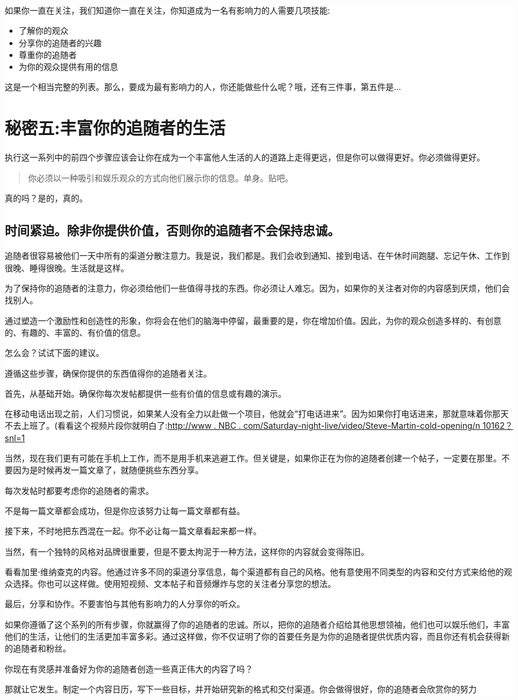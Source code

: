 如果你一直在关注，我们知道你一直在关注，你知道成为一名有影响力的人需要几项技能:

*   了解你的观众
*   分享你的追随者的兴趣
*   尊重你的追随者
*   为你的观众提供有用的信息

这是一个相当完整的列表。那么，要成为最有影响力的人，你还能做些什么呢？哦，还有三件事，第五件是…

# 秘密五:丰富你的追随者的生活

执行这一系列中的前四个步骤应该会让你在成为一个丰富他人生活的人的道路上走得更远，但是你可以做得更好。你必须做得更好。

> 你必须以一种吸引和娱乐观众的方式向他们展示你的信息。单身。贴吧。

真的吗？是的，真的。

## 时间紧迫。除非你提供价值，否则你的追随者不会保持忠诚。

追随者很容易被他们一天中所有的渠道分散注意力。我是说，我们都是。我们会收到通知、接到电话、在午休时间跑腿、忘记午休、工作到很晚、睡得很晚。生活就是这样。

为了保持你的追随者的注意力，你必须给他们一些值得寻找的东西。你必须让人难忘。因为，如果你的关注者对你的内容感到厌烦，他们会找别人。

通过塑造一个激励性和创造性的形象，你将会在他们的脑海中停留，最重要的是，你在增加价值。因此，为你的观众创造多样的、有创意的、有趣的、丰富的、有价值的信息。

怎么会？试试下面的建议。

遵循这些步骤，确保你提供的东西值得你的追随者关注。

首先，从基础开始。确保你每次发帖都提供一些有价值的信息或有趣的演示。

在移动电话出现之前，人们习惯说，如果某人没有全力以赴做一个项目，他就会“打电话进来”。因为如果你打电话进来，那就意味着你那天不去上班了。(看看这个视频片段你就明白了:[http://www . NBC . com/Saturday-night-live/video/Steve-Martin-cold-opening/n 10162？snl=1](http://www.nbc.com/saturday-night-live/video/steve-martin-cold-opening/n10162?snl=1)

当然，现在我们更有可能在手机上工作，而不是用手机来逃避工作。但关键是，如果你正在为你的追随者创建一个帖子，一定要在那里。不要因为是时候再发一篇文章了，就随便挑些东西分享。

每次发帖时都要考虑你的追随者的需求。

不是每一篇文章都会成功，但是你应该努力让每一篇文章都有益。

接下来，不时地把东西混在一起。你不必让每一篇文章看起来都一样。

当然，有一个独特的风格对品牌很重要，但是不要太拘泥于一种方法，这样你的内容就会变得陈旧。

看看加里·维纳查克的内容。他通过许多不同的渠道分享信息，每个渠道都有自己的风格。他有意使用不同类型的内容和交付方式来给他的观众选择。你也可以这样做。使用短视频、文本帖子和音频爆炸与您的关注者分享您的想法。

最后，分享和协作。不要害怕与其他有影响力的人分享你的听众。

如果你遵循了这个系列的所有步骤，你就赢得了你的追随者的忠诚。所以，把你的追随者介绍给其他思想领袖，他们也可以娱乐他们，丰富他们的生活，让他们的生活更加丰富多彩。通过这样做，你不仅证明了你的首要任务是为你的追随者提供优质内容，而且你还有机会获得新的追随者和粉丝。

你现在有灵感并准备好为你的追随者创造一些真正伟大的内容了吗？

那就让它发生。制定一个内容日历，写下一些目标，并开始研究新的格式和交付渠道。你会做得很好，你的追随者会欣赏你的努力
